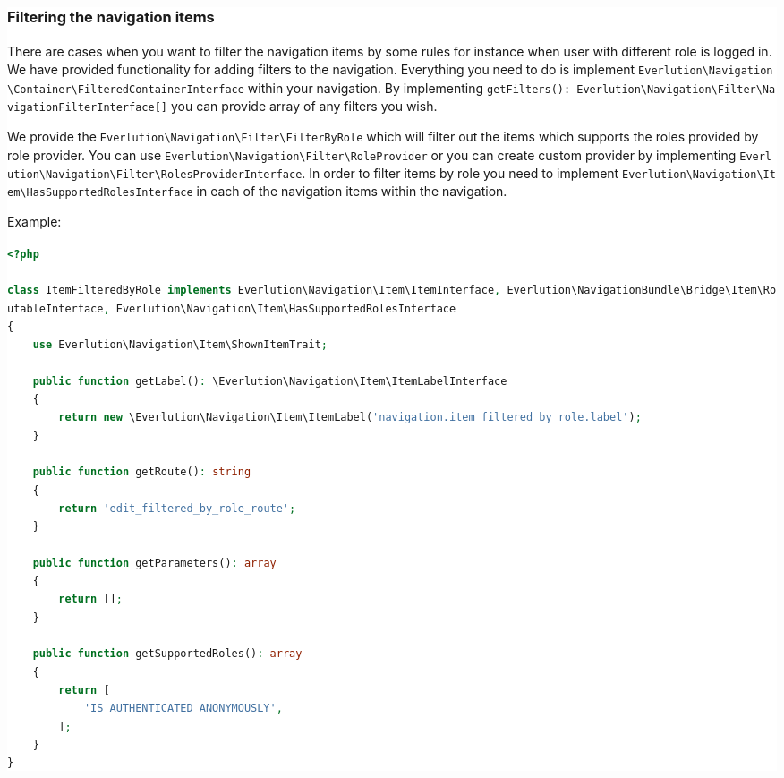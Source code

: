 ### Filtering the navigation items

There are cases when you want to filter the navigation items by some rules for instance when user with different role
is logged in. We have provided functionality for adding filters to the navigation. Everything you need to do is implement
`Everlution\Navigation\Container\FilteredContainerInterface` within your navigation. 
By implementing `getFilters(): Everlution\Navigation\Filter\NavigationFilterInterface[]` you can provide array of any 
filters you wish.

We provide the `Everlution\Navigation\Filter\FilterByRole` which will filter out the items which supports the roles 
provided by role provider. You can use `Everlution\Navigation\Filter\RoleProvider` or you can create custom provider by 
implementing `Everlution\Navigation\Filter\RolesProviderInterface`. In order to filter items by role you need to implement 
`Everlution\Navigation\Item\HasSupportedRolesInterface` in each of the navigation items within the navigation.

Example:

```php
<?php

class ItemFilteredByRole implements Everlution\Navigation\Item\ItemInterface, Everlution\NavigationBundle\Bridge\Item\RoutableInterface, Everlution\Navigation\Item\HasSupportedRolesInterface
{
    use Everlution\Navigation\Item\ShownItemTrait;

    public function getLabel(): \Everlution\Navigation\Item\ItemLabelInterface
    {
        return new \Everlution\Navigation\Item\ItemLabel('navigation.item_filtered_by_role.label');
    }

    public function getRoute(): string
    {
        return 'edit_filtered_by_role_route';
    }

    public function getParameters(): array
    {
        return [];
    }

    public function getSupportedRoles(): array
    {
        return [
            'IS_AUTHENTICATED_ANONYMOUSLY',
        ];
    }
}
```

